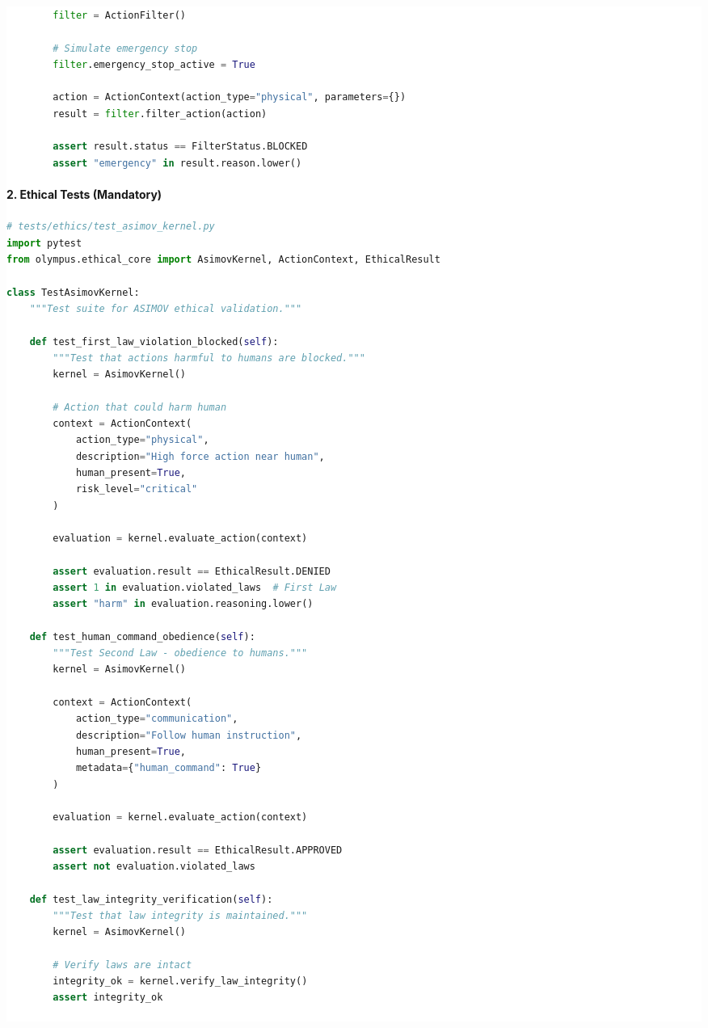 ```python
        filter = ActionFilter()
        
        # Simulate emergency stop
        filter.emergency_stop_active = True
        
        action = ActionContext(action_type="physical", parameters={})
        result = filter.filter_action(action)
        
        assert result.status == FilterStatus.BLOCKED
        assert "emergency" in result.reason.lower()
```

#### 2. Ethical Tests (Mandatory)
```python
# tests/ethics/test_asimov_kernel.py
import pytest
from olympus.ethical_core import AsimovKernel, ActionContext, EthicalResult

class TestAsimovKernel:
    """Test suite for ASIMOV ethical validation."""
    
    def test_first_law_violation_blocked(self):
        """Test that actions harmful to humans are blocked."""
        kernel = AsimovKernel()
        
        # Action that could harm human
        context = ActionContext(
            action_type="physical",
            description="High force action near human",
            human_present=True,
            risk_level="critical"
        )
        
        evaluation = kernel.evaluate_action(context)
        
        assert evaluation.result == EthicalResult.DENIED
        assert 1 in evaluation.violated_laws  # First Law
        assert "harm" in evaluation.reasoning.lower()
    
    def test_human_command_obedience(self):
        """Test Second Law - obedience to humans."""
        kernel = AsimovKernel()
        
        context = ActionContext(
            action_type="communication",
            description="Follow human instruction",
            human_present=True,
            metadata={"human_command": True}
        )
        
        evaluation = kernel.evaluate_action(context)
        
        assert evaluation.result == EthicalResult.APPROVED
        assert not evaluation.violated_laws
    
    def test_law_integrity_verification(self):
        """Test that law integrity is maintained."""
        kernel = AsimovKernel()
        
        # Verify laws are intact
        integrity_ok = kernel.verify_law_integrity()
        assert integrity_ok
        
```
